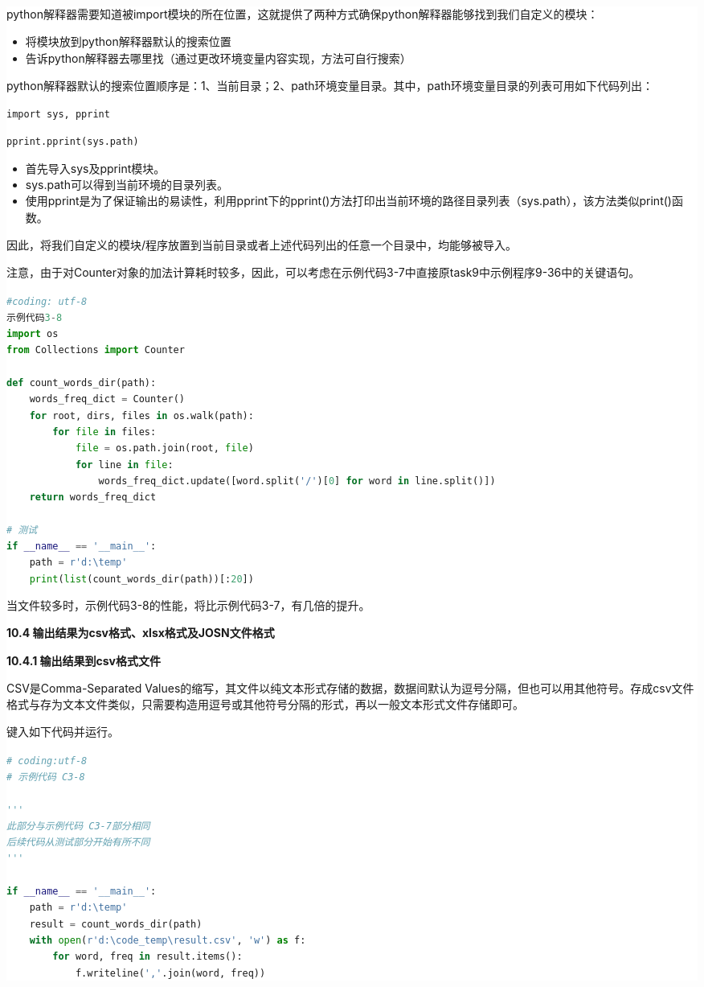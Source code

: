 python解释器需要知道被import模块的所在位置，这就提供了两种方式确保python解释器能够找到我们自定义的模块：
- 将模块放到python解释器默认的搜索位置
- 告诉python解释器去哪里找（通过更改环境变量内容实现，方法可自行搜索）

python解释器默认的搜索位置顺序是：1、当前目录；2、path环境变量目录。其中，path环境变量目录的列表可用如下代码列出：

`import sys, pprint`

`pprint.pprint(sys.path)`

- 首先导入sys及pprint模块。
- sys.path可以得到当前环境的目录列表。
- 使用pprint是为了保证输出的易读性，利用pprint下的pprint()方法打印出当前环境的路径目录列表（sys.path），该方法类似print()函数。

因此，将我们自定义的模块/程序放置到当前目录或者上述代码列出的任意一个目录中，均能够被导入。

注意，由于对Counter对象的加法计算耗时较多，因此，可以考虑在示例代码3-7中直接原task9中示例程序9-36中的关键语句。

```python
#coding: utf-8
示例代码3-8
import os
from Collections import Counter

def count_words_dir(path):
    words_freq_dict = Counter()
    for root, dirs, files in os.walk(path):
        for file in files:
            file = os.path.join(root, file)
            for line in file:
                words_freq_dict.update([word.split('/')[0] for word in line.split()])
    return words_freq_dict

# 测试
if __name__ == '__main__':
    path = r'd:\temp'
    print(list(count_words_dir(path))[:20])
```

当文件较多时，示例代码3-8的性能，将比示例代码3-7，有几倍的提升。

**10.4 输出结果为csv格式、xlsx格式及JOSN文件格式**

**10.4.1 输出结果到csv格式文件**

CSV是Comma-Separated Values的缩写，其文件以纯文本形式存储的数据，数据间默认为逗号分隔，但也可以用其他符号。存成csv文件格式与存为文本文件类似，只需要构造用逗号或其他符号分隔的形式，再以一般文本形式文件存储即可。

键入如下代码并运行。

```python
# coding:utf-8
# 示例代码 C3-8

'''
此部分与示例代码 C3-7部分相同
后续代码从测试部分开始有所不同
'''

if __name__ == '__main__':
    path = r'd:\temp'
    result = count_words_dir(path)
    with open(r'd:\code_temp\result.csv', 'w') as f:
        for word, freq in result.items():
            f.writeline(','.join(word, freq))        
```
